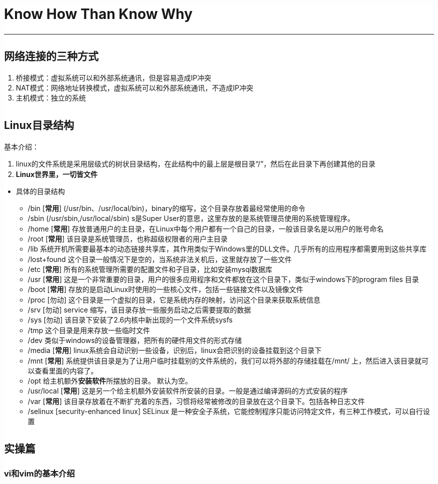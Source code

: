# Know How Than Know Why

---



## 网络连接的三种方式

1. 桥接模式：虚拟系统可以和外部系统通讯，但是容易造成IP冲突
2. NAT模式：网络地址转换模式，虚拟系统可以和外部系统通讯，不造成IP冲突
3. 主机模式：独立的系统





## Linux目录结构

基本介绍：

1. linux的文件系统是采用层级式的树状目录结构，在此结构中的最上层是根目录“/”，然后在此目录下再创建其他的目录
2. **Linux世界里，一切皆文件**

- 具体的目录结构

  - /bin [**常用**] (/usr/bin、/usr/local/bin)，binary的缩写，这个目录存放着最经常使用的命令
  - /sbin (/usr/sbin,/usr/local/sbin) s是Super User的意思，这里存放的是系统管理员使用的系统管理程序。
  - /home [**常用**] 存放普通用户的主目录，在Linux中每个用户都有一个自己的目录，一般该目录名是以用户的账号命名
  - /root [**常用**] 该目录是系统管理员，也称超级权限者的用户主目录
  - /lib 系统开机所需要最基本的动态链接共享库，其作用类似于Windows里的DLL文件。几乎所有的应用程序都需要用到这些共享库
  - /lost+found 这个目录一般情况下是空的，当系统非法关机后，这里就存放了一些文件
  - /etc [**常用**] 所有的系统管理所需要的配置文件和子目录，比如安装mysql数据库
  - /usr [**常用**] 这是一个非常重要的目录，用户的很多应用程序和文件都放在这个目录下，类似于windows下的program files 目录
  - /boot [**常用**] 存放的是启动Linux时使用的一些核心文件，包括一些链接文件以及镜像文件
  - /proc [勿动] 这个目录是一个虚拟的目录，它是系统内存的映射，访问这个目录来获取系统信息
  - /srv [勿动] service 缩写，该目录存放一些服务启动之后需要提取的数据
  - /sys [勿动] 该目录下安装了2.6内核中新出现的一个文件系统sysfs
  - /tmp 这个目录是用来存放一些临时文件
  - /dev 类似于windows的设备管理器，把所有的硬件用文件的形式存储
  - /media [**常用**] linux系统会自动识别一些设备，识别后，linux会把识别的设备挂载到这个目录下
  - /mnt [**常用**] 系统提供该目录是为了让用户临时挂载别的文件系统的，我们可以将外部的存储挂载在/mnt/ 上，然后进入该目录就可以查看里面的内容了。
  - /opt 给主机额外**安装软件**所摆放的目录。 默认为空。
  - /usr/local [**常用**] 这是另一个给主机额外安装软件所安装的目录。一般是通过编译源码的方式安装的程序
  - /var [**常用**] 该目录存放着在不断扩充着的东西，习惯将经常被修改的目录放在这个目录下。包括各种日志文件
  - /selinux [security-enhanced linux] SELinux 是一种安全子系统，它能控制程序只能访问特定文件，有三种工作模式，可以自行设置

  

  


## 实操篇



### vi和vim的基本介绍
